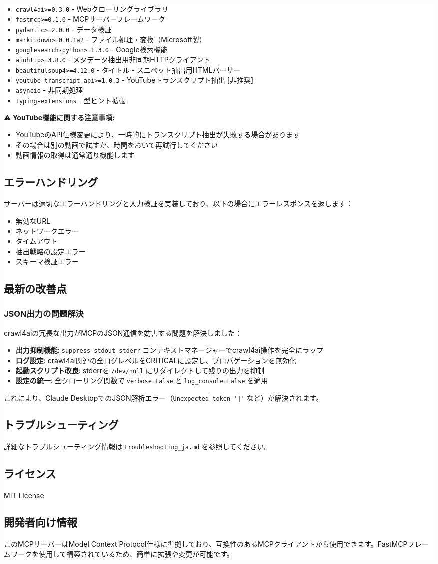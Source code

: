 - `crawl4ai>=0.3.0` - Webクローリングライブラリ
- `fastmcp>=0.1.0` - MCPサーバーフレームワーク
- `pydantic>=2.0.0` - データ検証
- `markitdown>=0.0.1a2` - ファイル処理・変換（Microsoft製）
- `googlesearch-python>=1.3.0` - Google検索機能
- `aiohttp>=3.8.0` - メタデータ抽出用非同期HTTPクライアント
- `beautifulsoup4>=4.12.0` - タイトル・スニペット抽出用HTMLパーサー
- `youtube-transcript-api>=1.0.3` - YouTubeトランスクリプト抽出 [非推奨]
- `asyncio` - 非同期処理
- `typing-extensions` - 型ヒント拡張

**⚠️ YouTube機能に関する注意事項:**
- YouTubeのAPI仕様変更により、一時的にトランスクリプト抽出が失敗する場合があります
- その場合は別の動画で試すか、時間をおいて再試行してください
- 動画情報の取得は通常通り機能します

## エラーハンドリング

サーバーは適切なエラーハンドリングと入力検証を実装しており、以下の場合にエラーレスポンスを返します：

- 無効なURL
- ネットワークエラー
- タイムアウト
- 抽出戦略の設定エラー
- スキーマ検証エラー

## 最新の改善点

### JSON出力の問題解決
crawl4aiの冗長な出力がMCPのJSON通信を妨害する問題を解決しました：

- **出力抑制機能**: `suppress_stdout_stderr` コンテキストマネージャーでcrawl4ai操作を完全にラップ
- **ログ設定**: crawl4ai関連の全ログレベルをCRITICALに設定し、プロパゲーションを無効化
- **起動スクリプト改良**: stderrを `/dev/null` にリダイレクトして残りの出力を抑制
- **設定の統一**: 全クローリング関数で `verbose=False` と `log_console=False` を適用

これにより、Claude DesktopでのJSON解析エラー（`Unexpected token '|'` など）が解決されます。

## トラブルシューティング

詳細なトラブルシューティング情報は `troubleshooting_ja.md` を参照してください。

## ライセンス

MIT License

## 開発者向け情報

このMCPサーバーはModel Context Protocol仕様に準拠しており、互換性のあるMCPクライアントから使用できます。FastMCPフレームワークを使用して構築されているため、簡単に拡張や変更が可能です。